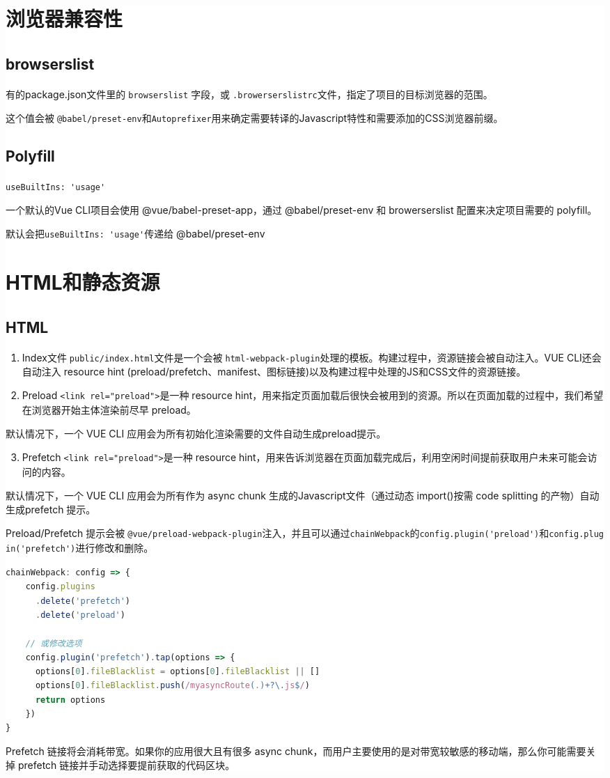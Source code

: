# 浏览器兼容性
## browserslist
有的package.json文件里的 `browserslist` 字段，或 `.browerserslistrc`文件，指定了项目的目标浏览器的范围。

这个值会被 `@babel/preset-env`和`Autoprefixer`用来确定需要转译的Javascript特性和需要添加的CSS浏览器前缀。

## Polyfill
`useBuiltIns: 'usage'`

一个默认的Vue CLI项目会使用 @vue/babel-preset-app，通过 @babel/preset-env 和 browerserslist 配置来决定项目需要的 polyfill。

默认会把`useBuiltIns: 'usage'`传递给 @babel/preset-env

# HTML和静态资源
## HTML
1. Index文件
`public/index.html`文件是一个会被 `html-webpack-plugin`处理的模板。构建过程中，资源链接会被自动注入。VUE CLI还会自动注入 resource hint (preload/prefetch、manifest、图标链接)以及构建过程中处理的JS和CSS文件的资源链接。

2. Preload
`<link rel="preload">`是一种 resource hint，用来指定页面加载后很快会被用到的资源。所以在页面加载的过程中，我们希望在浏览器开始主体渲染前尽早 preload。

默认情况下，一个 VUE CLI 应用会为所有初始化渲染需要的文件自动生成preload提示。

3. Prefetch
`<link rel="preload">`是一种 resource hint，用来告诉浏览器在页面加载完成后，利用空闲时间提前获取用户未来可能会访问的内容。

默认情况下，一个 VUE CLI 应用会为所有作为 async chunk 生成的Javascript文件（通过动态 import()按需 code splitting 的产物）自动生成prefetch 提示。

Preload/Prefetch 提示会被 `@vue/preload-webpack-plugin`注入，并且可以通过`chainWebpack`的`config.plugin('preload')`和`config.plugin('prefetch')`进行修改和删除。

```javascript
chainWebpack: config => {
    config.plugins
      .delete('prefetch')
      .delete('preload')

    // 或修改选项
    config.plugin('prefetch').tap(options => {
      options[0].fileBlacklist = options[0].fileBlacklist || []
      options[0].fileBlacklist.push(/myasyncRoute(.)+?\.js$/)
      return options
    })
}
```

Prefetch 链接将会消耗带宽。如果你的应用很大且有很多 async chunk，而用户主要使用的是对带宽较敏感的移动端，那么你可能需要关掉 prefetch 链接并手动选择要提前获取的代码区块。
